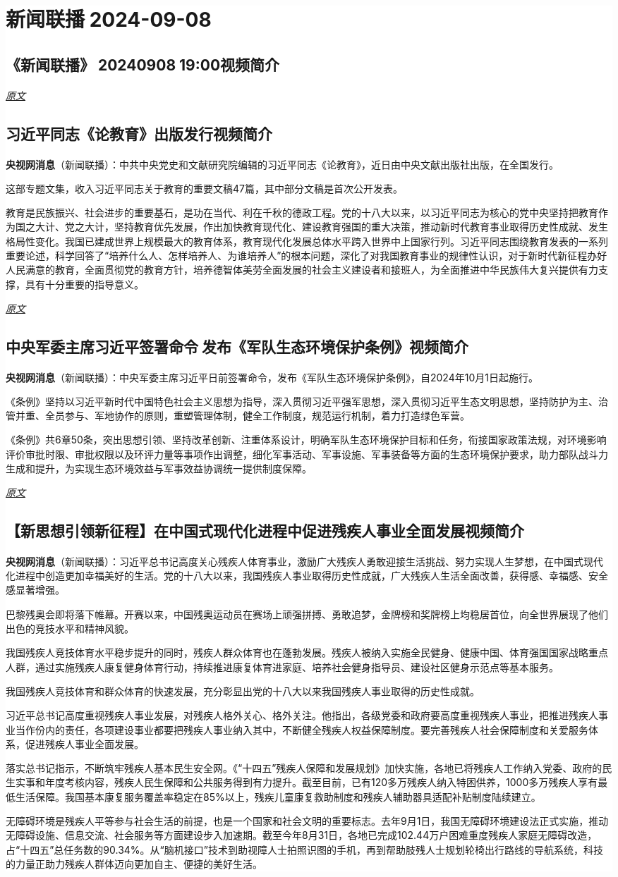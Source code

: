 # 新闻联播 2024-09-08

## 《新闻联播》 20240908 19:00视频简介



*[原文](https://tv.cctv.com/2024/09/08/VIDEz9SWh1hp8a1xpuIsWczD240908.shtml)*

## 习近平同志《论教育》出版发行视频简介

**央视网消息**（新闻联播）：中共中央党史和文献研究院编辑的习近平同志《论教育》，近日由中央文献出版社出版，在全国发行。

这部专题文集，收入习近平同志关于教育的重要文稿47篇，其中部分文稿是首次公开发表。

教育是民族振兴、社会进步的重要基石，是功在当代、利在千秋的德政工程。党的十八大以来，以习近平同志为核心的党中央坚持把教育作为国之大计、党之大计，坚持教育优先发展，作出加快教育现代化、建设教育强国的重大决策，推动新时代教育事业取得历史性成就、发生格局性变化。我国已建成世界上规模最大的教育体系，教育现代化发展总体水平跨入世界中上国家行列。习近平同志围绕教育发表的一系列重要论述，科学回答了“培养什么人、怎样培养人、为谁培养人”的根本问题，深化了对我国教育事业的规律性认识，对于新时代新征程办好人民满意的教育，全面贯彻党的教育方针，培养德智体美劳全面发展的社会主义建设者和接班人，为全面推进中华民族伟大复兴提供有力支撑，具有十分重要的指导意义。

*[原文](https://tv.cctv.com/2024/09/08/VIDE8uSDiRCdXkVWAcW3QKaZ240908.shtml)*


## 中央军委主席习近平签署命令 发布《军队生态环境保护条例》视频简介

**央视网消息**（新闻联播）：中央军委主席习近平日前签署命令，发布《军队生态环境保护条例》，自2024年10月1日起施行。

《条例》坚持以习近平新时代中国特色社会主义思想为指导，深入贯彻习近平强军思想，深入贯彻习近平生态文明思想，坚持防护为主、治管并重、全员参与、军地协作的原则，重塑管理体制，健全工作制度，规范运行机制，着力打造绿色军营。

《条例》共6章50条，突出思想引领、坚持改革创新、注重体系设计，明确军队生态环境保护目标和任务，衔接国家政策法规，对环境影响评价审批时限、审批权限以及环评力量等事项作出调整，细化军事活动、军事设施、军事装备等方面的生态环境保护要求，助力部队战斗力生成和提升，为实现生态环境效益与军事效益协调统一提供制度保障。

*[原文](https://tv.cctv.com/2024/09/08/VIDEBM1uy3FjTMF3g8GNAiYn240908.shtml)*


## 【新思想引领新征程】在中国式现代化进程中促进残疾人事业全面发展视频简介

**央视网消息**（新闻联播）：习近平总书记高度关心残疾人体育事业，激励广大残疾人勇敢迎接生活挑战、努力实现人生梦想，在中国式现代化进程中创造更加幸福美好的生活。党的十八大以来，我国残疾人事业取得历史性成就，广大残疾人生活全面改善，获得感、幸福感、安全感显著增强。

巴黎残奥会即将落下帷幕。开赛以来，中国残奥运动员在赛场上顽强拼搏、勇敢追梦，金牌榜和奖牌榜上均稳居首位，向全世界展现了他们出色的竞技水平和精神风貌。

我国残疾人竞技体育水平稳步提升的同时，残疾人群众体育也在蓬勃发展。残疾人被纳入实施全民健身、健康中国、体育强国国家战略重点人群，通过实施残疾人康复健身体育行动，持续推进康复体育进家庭、培养社会健身指导员、建设社区健身示范点等基本服务。

我国残疾人竞技体育和群众体育的快速发展，充分彰显出党的十八大以来我国残疾人事业取得的历史性成就。

习近平总书记高度重视残疾人事业发展，对残疾人格外关心、格外关注。他指出，各级党委和政府要高度重视残疾人事业，把推进残疾人事业当作份内的责任，各项建设事业都要把残疾人事业纳入其中，不断健全残疾人权益保障制度。要完善残疾人社会保障制度和关爱服务体系，促进残疾人事业全面发展。

落实总书记指示，不断筑牢残疾人基本民生安全网。《“十四五”残疾人保障和发展规划》加快实施，各地已将残疾人工作纳入党委、政府的民生实事和年度考核内容，残疾人民生保障和公共服务得到有力提升。截至目前，已有120多万残疾人纳入特困供养，1000多万残疾人享有最低生活保障。我国基本康复服务覆盖率稳定在85%以上，残疾儿童康复救助制度和残疾人辅助器具适配补贴制度陆续建立。

无障碍环境是残疾人平等参与社会生活的前提，也是一个国家和社会文明的重要标志。去年9月1日，我国无障碍环境建设法正式实施，推动无障碍设施、信息交流、社会服务等方面建设步入加速期。截至今年8月31日，各地已完成102.44万户困难重度残疾人家庭无障碍改造，占“十四五”总任务数的90.34%。从“脑机接口”技术到助视障人士拍照识图的手机，再到帮助肢残人士规划轮椅出行路线的导航系统，科技的力量正助力残疾人群体迈向更加自主、便捷的美好生活。
